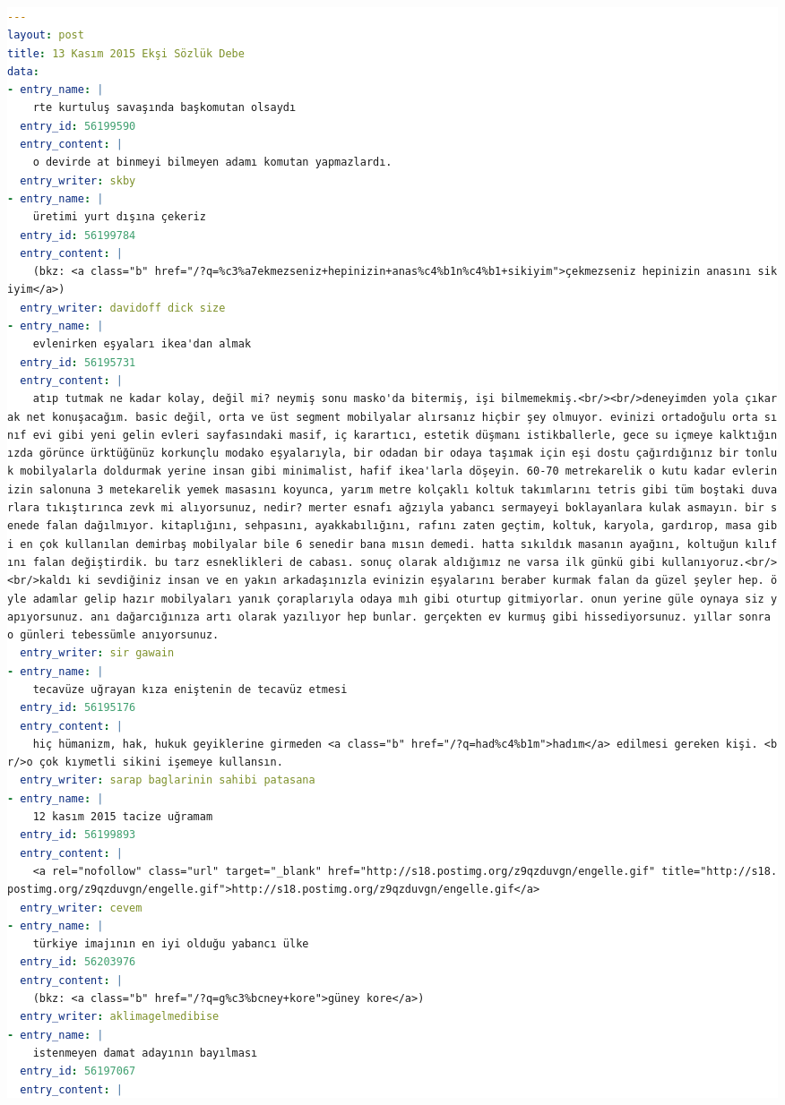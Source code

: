 ```yaml
---
layout: post
title: 13 Kasım 2015 Ekşi Sözlük Debe
data:
- entry_name: |
    rte kurtuluş savaşında başkomutan olsaydı
  entry_id: 56199590
  entry_content: |
    o devirde at binmeyi bilmeyen adamı komutan yapmazlardı.
  entry_writer: skby
- entry_name: |
    üretimi yurt dışına çekeriz
  entry_id: 56199784
  entry_content: |
    (bkz: <a class="b" href="/?q=%c3%a7ekmezseniz+hepinizin+anas%c4%b1n%c4%b1+sikiyim">çekmezseniz hepinizin anasını sikiyim</a>)
  entry_writer: davidoff dick size
- entry_name: |
    evlenirken eşyaları ikea'dan almak
  entry_id: 56195731
  entry_content: |
    atıp tutmak ne kadar kolay, değil mi? neymiş sonu masko'da bitermiş, işi bilmemekmiş.<br/><br/>deneyimden yola çıkarak net konuşacağım. basic değil, orta ve üst segment mobilyalar alırsanız hiçbir şey olmuyor. evinizi ortadoğulu orta sınıf evi gibi yeni gelin evleri sayfasındaki masif, iç karartıcı, estetik düşmanı istikballerle, gece su içmeye kalktığınızda görünce ürktüğünüz korkunçlu modako eşyalarıyla, bir odadan bir odaya taşımak için eşi dostu çağırdığınız bir tonluk mobilyalarla doldurmak yerine insan gibi minimalist, hafif ikea'larla döşeyin. 60-70 metrekarelik o kutu kadar evlerinizin salonuna 3 metekarelik yemek masasını koyunca, yarım metre kolçaklı koltuk takımlarını tetris gibi tüm boştaki duvarlara tıkıştırınca zevk mi alıyorsunuz, nedir? merter esnafı ağzıyla yabancı sermayeyi boklayanlara kulak asmayın. bir senede falan dağılmıyor. kitaplığını, sehpasını, ayakkabılığını, rafını zaten geçtim, koltuk, karyola, gardırop, masa gibi en çok kullanılan demirbaş mobilyalar bile 6 senedir bana mısın demedi. hatta sıkıldık masanın ayağını, koltuğun kılıfını falan değiştirdik. bu tarz esneklikleri de cabası. sonuç olarak aldığımız ne varsa ilk günkü gibi kullanıyoruz.<br/><br/>kaldı ki sevdiğiniz insan ve en yakın arkadaşınızla evinizin eşyalarını beraber kurmak falan da güzel şeyler hep. öyle adamlar gelip hazır mobilyaları yanık çoraplarıyla odaya mıh gibi oturtup gitmiyorlar. onun yerine güle oynaya siz yapıyorsunuz. anı dağarcığınıza artı olarak yazılıyor hep bunlar. gerçekten ev kurmuş gibi hissediyorsunuz. yıllar sonra o günleri tebessümle anıyorsunuz.
  entry_writer: sir gawain
- entry_name: |
    tecavüze uğrayan kıza eniştenin de tecavüz etmesi
  entry_id: 56195176
  entry_content: |
    hiç hümanizm, hak, hukuk geyiklerine girmeden <a class="b" href="/?q=had%c4%b1m">hadım</a> edilmesi gereken kişi. <br/>o çok kıymetli sikini işemeye kullansın.
  entry_writer: sarap baglarinin sahibi patasana
- entry_name: |
    12 kasım 2015 tacize uğramam
  entry_id: 56199893
  entry_content: |
    <a rel="nofollow" class="url" target="_blank" href="http://s18.postimg.org/z9qzduvgn/engelle.gif" title="http://s18.postimg.org/z9qzduvgn/engelle.gif">http://s18.postimg.org/z9qzduvgn/engelle.gif</a>
  entry_writer: cevem
- entry_name: |
    türkiye imajının en iyi olduğu yabancı ülke
  entry_id: 56203976
  entry_content: |
    (bkz: <a class="b" href="/?q=g%c3%bcney+kore">güney kore</a>)
  entry_writer: aklimagelmedibise
- entry_name: |
    istenmeyen damat adayının bayılması
  entry_id: 56197067
  entry_content: |
```